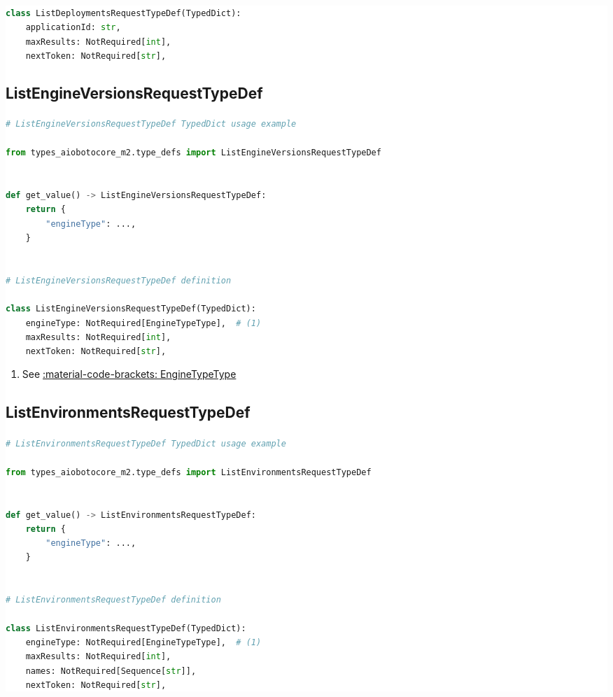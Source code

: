 ```python
class ListDeploymentsRequestTypeDef(TypedDict):
    applicationId: str,
    maxResults: NotRequired[int],
    nextToken: NotRequired[str],
```


## ListEngineVersionsRequestTypeDef

```python
# ListEngineVersionsRequestTypeDef TypedDict usage example

from types_aiobotocore_m2.type_defs import ListEngineVersionsRequestTypeDef


def get_value() -> ListEngineVersionsRequestTypeDef:
    return {
        "engineType": ...,
    }


# ListEngineVersionsRequestTypeDef definition

class ListEngineVersionsRequestTypeDef(TypedDict):
    engineType: NotRequired[EngineTypeType],  # (1)
    maxResults: NotRequired[int],
    nextToken: NotRequired[str],
```

1. See [:material-code-brackets: EngineTypeType](./literals.md#enginetypetype)

## ListEnvironmentsRequestTypeDef

```python
# ListEnvironmentsRequestTypeDef TypedDict usage example

from types_aiobotocore_m2.type_defs import ListEnvironmentsRequestTypeDef


def get_value() -> ListEnvironmentsRequestTypeDef:
    return {
        "engineType": ...,
    }


# ListEnvironmentsRequestTypeDef definition

class ListEnvironmentsRequestTypeDef(TypedDict):
    engineType: NotRequired[EngineTypeType],  # (1)
    maxResults: NotRequired[int],
    names: NotRequired[Sequence[str]],
    nextToken: NotRequired[str],
```
